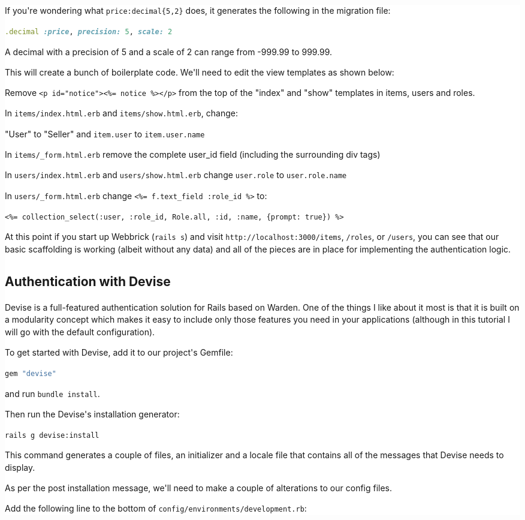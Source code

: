 If you're wondering what `price:decimal{5,2}` does, it generates the following in the migration file:

```rb
.decimal :price, precision: 5, scale: 2
```

A decimal with a precision of 5 and a scale of 2 can range from -999.99 to 999.99.

This will create a bunch of boilerplate code. We'll need to edit the view templates as shown below:

Remove `<p id="notice"><%= notice %></p>` from the top of the "index" and "show" templates in items, users and roles.

In `items/index.html.erb` and `items/show.html.erb`, change:

"User" to "Seller" and `item.user` to `item.user.name`

In `items/_form.html.erb` remove the complete user_id field (including the surrounding div tags)

In `users/index.html.erb` and `users/show.html.erb` change `user.role` to `user.role.name`

In `users/_form.html.erb` change `<%= f.text_field :role_id %>` to:

```erb
<%= collection_select(:user, :role_id, Role.all, :id, :name, {prompt: true}) %>
```

At this point if you start up Webbrick (`rails s`) and visit `http://localhost:3000/items`, `/roles`, or `/users`, you can see that our basic scaffolding is working (albeit without any data) and all of the pieces are in place for implementing the authentication logic.

## Authentication with Devise

Devise is a full-featured authentication solution for Rails based on Warden. One of the things I like about it most is that it is built on a modularity concept which makes it easy to include only those features you need in your applications (although in this tutorial I will go with the default configuration).

To get started with Devise, add it to our project's Gemfile:

```sh
gem "devise"
```

and run `bundle install`.

Then run the Devise's installation generator:

```sh
rails g devise:install
```

This command generates a couple of files, an initializer and a locale file that contains all of the messages that Devise needs to display.

As per the post installation message, we'll need to make a couple of alterations to our config files.

Add the following line to the bottom of `config/environments/development.rb`:
